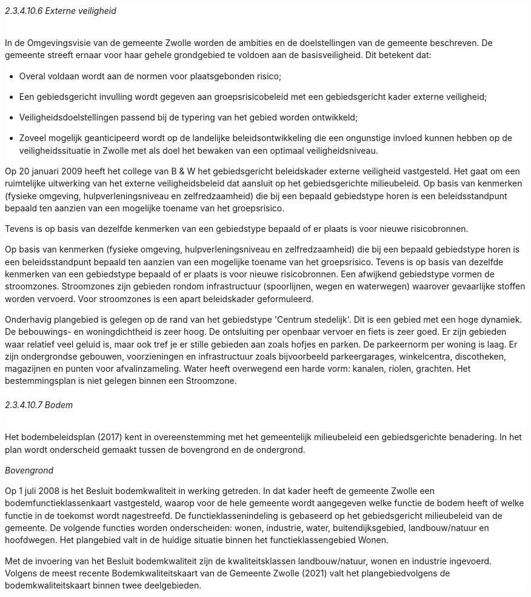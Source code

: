###### 2\.3\.4\.10\.6 Externe veiligheid

In de Omgevingsvisie van de gemeente Zwolle worden de ambities en de doelstellingen van de gemeente beschreven. De gemeente streeft ernaar voor haar gehele grondgebied te voldoen aan de basisveiligheid. Dit betekent dat:

* Overal voldaan wordt aan de normen voor plaatsgebonden risico;

* Een gebiedsgericht invulling wordt gegeven aan groepsrisicobeleid met een gebiedsgericht kader externe veiligheid;

* Veiligheidsdoelstellingen passend bij de typering van het gebied worden ontwikkeld;

* Zoveel mogelijk geanticipeerd wordt op de landelijke beleidsontwikkeling die een ongunstige invloed kunnen hebben op de veiligheidssituatie in Zwolle met als doel het bewaken van een optimaal veiligheidsniveau.

Op 20 januari 2009 heeft het college van B \& W het gebiedsgericht beleidskader externe veiligheid vastgesteld. Het gaat om een ruimtelijke uitwerking van het externe veiligheidsbeleid dat aansluit op het gebiedsgerichte milieubeleid. Op basis van kenmerken (fysieke omgeving, hulpverleningsniveau en zelfredzaamheid) die bij een bepaald gebiedstype horen is een beleidsstandpunt bepaald ten aanzien van een mogelijke toename van het groepsrisico.

Tevens is op basis van dezelfde kenmerken van een gebiedstype bepaald of er plaats is voor nieuwe risicobronnen.

Op basis van kenmerken (fysieke omgeving, hulpverleningsniveau en zelfredzaamheid) die bij een bepaald gebiedstype horen is een beleidsstandpunt bepaald ten aanzien van een mogelijke toename van het groepsrisico. Tevens is op basis van dezelfde kenmerken van een gebiedstype bepaald of er plaats is voor nieuwe risicobronnen. Een afwijkend gebiedstype vormen de stroomzones. Stroomzones zijn gebieden rondom infrastructuur (spoorlijnen, wegen en waterwegen) waarover gevaarlijke stoffen worden vervoerd. Voor stroomzones is een apart beleidskader geformuleerd.

Onderhavig plangebied is gelegen op de rand van het gebiedstype 'Centrum stedelijk'. Dit is een gebied met een hoge dynamiek. De bebouwings\- en woningdichtheid is zeer hoog. De ontsluiting per openbaar vervoer en fiets is zeer goed. Er zijn gebieden waar relatief veel geluid is, maar ook tref je er stille gebieden aan zoals hofjes en parken. De parkeernorm per woning is laag. Er zijn ondergrondse gebouwen, voorzieningen en infrastructuur zoals bijvoorbeeld parkeergarages, winkelcentra, discotheken, magazijnen en punten voor afvalinzameling. Water heeft overwegend een harde vorm: kanalen, riolen, grachten. Het bestemmingsplan is niet gelegen binnen een Stroomzone.

###### 2\.3\.4\.10\.7 Bodem

Het bodembeleidsplan (2017\) kent in overeenstemming met het gemeentelijk milieubeleid een gebiedsgerichte benadering. In het plan wordt onderscheid gemaakt tussen de bovengrond en de ondergrond.

*Bovengrond*

Op 1 juli 2008 is het Besluit bodemkwaliteit in werking getreden. In dat kader heeft de gemeente Zwolle een bodemfunctieklassenkaart vastgesteld, waarop voor de hele gemeente wordt aangegeven welke functie de bodem heeft of welke functie in de toekomst wordt nagestreefd. De functieklassenindeling is gebaseerd op het gebiedsgericht milieubeleid van de gemeente. De volgende functies worden onderscheiden: wonen, industrie, water, buitendijksgebied, landbouw/natuur en hoofdwegen. Het plangebied valt in de huidige situatie binnen het functieklassengebied Wonen.

Met de invoering van het Besluit bodemkwaliteit zijn de kwaliteitsklassen landbouw/natuur, wonen en industrie ingevoerd. Volgens de meest recente Bodemkwaliteitskaart van de Gemeente Zwolle (2021\) valt het plangebiedvolgens de bodemkwaliteitskaart binnen twee deelgebieden.
